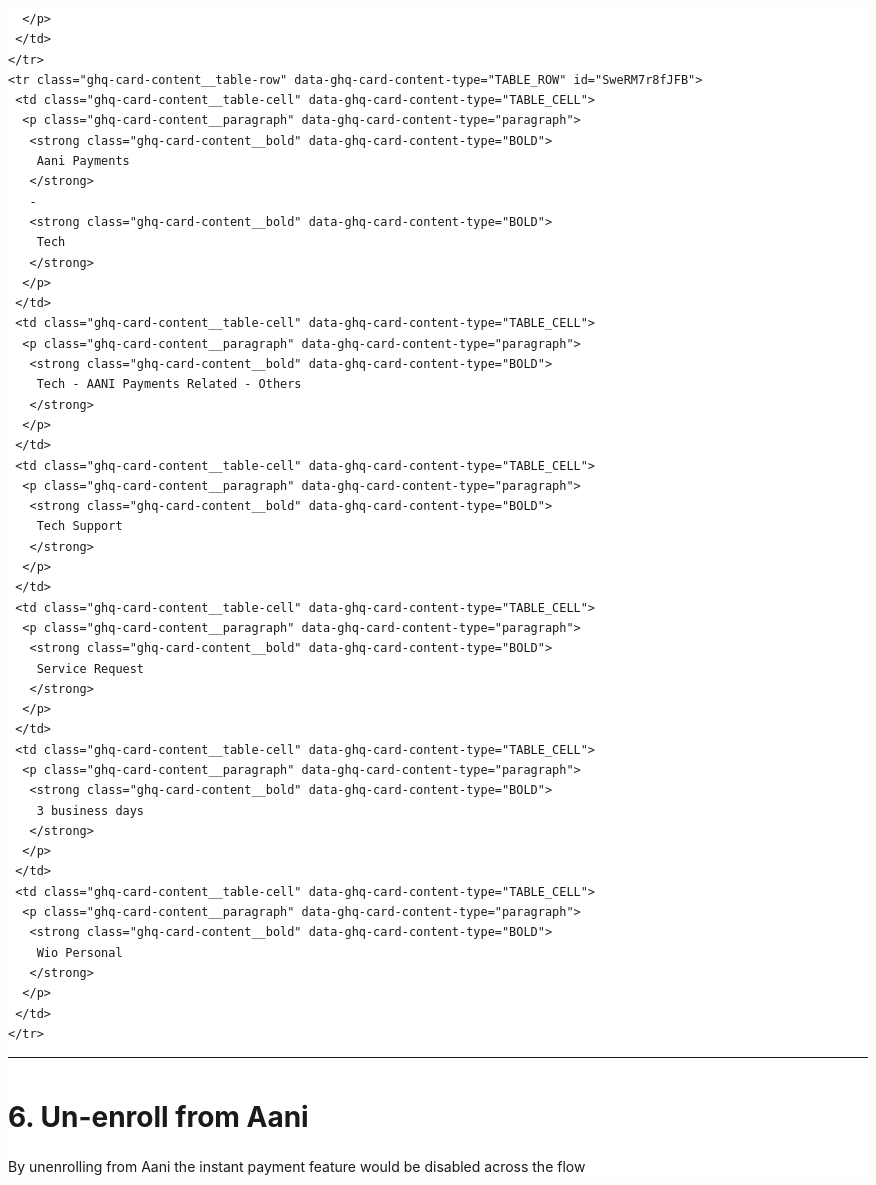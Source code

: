       </p>
     </td>
    </tr>
    <tr class="ghq-card-content__table-row" data-ghq-card-content-type="TABLE_ROW" id="SweRM7r8fJFB">
     <td class="ghq-card-content__table-cell" data-ghq-card-content-type="TABLE_CELL">
      <p class="ghq-card-content__paragraph" data-ghq-card-content-type="paragraph">
       <strong class="ghq-card-content__bold" data-ghq-card-content-type="BOLD">
        Aani Payments
       </strong>
       -
       <strong class="ghq-card-content__bold" data-ghq-card-content-type="BOLD">
        Tech
       </strong>
      </p>
     </td>
     <td class="ghq-card-content__table-cell" data-ghq-card-content-type="TABLE_CELL">
      <p class="ghq-card-content__paragraph" data-ghq-card-content-type="paragraph">
       <strong class="ghq-card-content__bold" data-ghq-card-content-type="BOLD">
        Tech - AANI Payments Related - Others
       </strong>
      </p>
     </td>
     <td class="ghq-card-content__table-cell" data-ghq-card-content-type="TABLE_CELL">
      <p class="ghq-card-content__paragraph" data-ghq-card-content-type="paragraph">
       <strong class="ghq-card-content__bold" data-ghq-card-content-type="BOLD">
        Tech Support
       </strong>
      </p>
     </td>
     <td class="ghq-card-content__table-cell" data-ghq-card-content-type="TABLE_CELL">
      <p class="ghq-card-content__paragraph" data-ghq-card-content-type="paragraph">
       <strong class="ghq-card-content__bold" data-ghq-card-content-type="BOLD">
        Service Request
       </strong>
      </p>
     </td>
     <td class="ghq-card-content__table-cell" data-ghq-card-content-type="TABLE_CELL">
      <p class="ghq-card-content__paragraph" data-ghq-card-content-type="paragraph">
       <strong class="ghq-card-content__bold" data-ghq-card-content-type="BOLD">
        3 business days
       </strong>
      </p>
     </td>
     <td class="ghq-card-content__table-cell" data-ghq-card-content-type="TABLE_CELL">
      <p class="ghq-card-content__paragraph" data-ghq-card-content-type="paragraph">
       <strong class="ghq-card-content__bold" data-ghq-card-content-type="BOLD">
        Wio Personal
       </strong>
      </p>
     </td>
    </tr>
   </tbody>
  </table>
 </div>
</div>
<hr class="ghq-card-content__horizontal-rule" data-ghq-card-content-type="DIVIDER"/>
<h1 class="ghq-card-content__large-heading" data-ghq-card-content-type="LARGE_HEADING" id="p1pfeTfebZBu">
 6. Un-enroll from Aani
</h1>
<p class="ghq-card-content__paragraph" data-ghq-card-content-type="paragraph" id="jzpRRFXbT1rE">
 By unenrolling from Aani the instant payment feature would be disabled across the flow
</p>
<p class="ghq-card-content__paragraph" data-ghq-card-content-type="paragraph" id="rhPN9RxwjYFw">